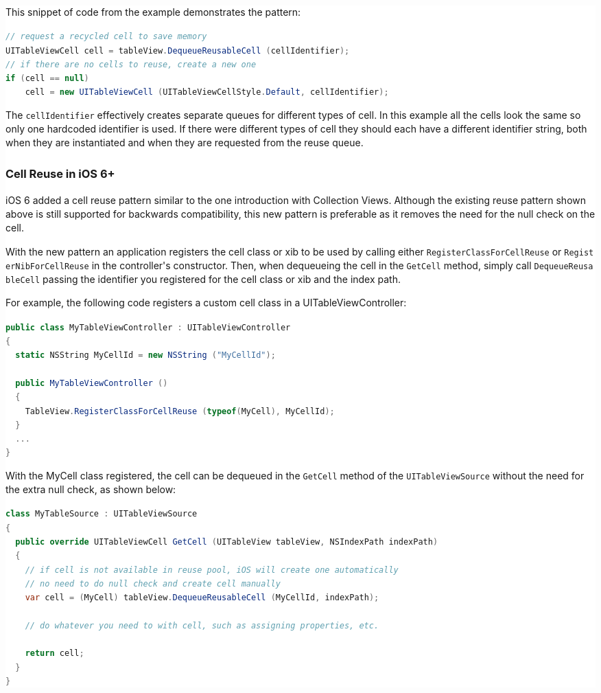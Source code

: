 This snippet of code from the example demonstrates the pattern:

```csharp
// request a recycled cell to save memory
UITableViewCell cell = tableView.DequeueReusableCell (cellIdentifier);
// if there are no cells to reuse, create a new one
if (cell == null)
    cell = new UITableViewCell (UITableViewCellStyle.Default, cellIdentifier);
```

The `cellIdentifier` effectively creates separate queues for
different types of cell. In this example all the cells look the same so only one
hardcoded identifier is used. If there were different types of cell they should
each have a different identifier string, both when they are instantiated and
when they are requested from the reuse queue.

### Cell Reuse in iOS 6+

iOS 6 added a cell reuse pattern similar to the one introduction with Collection Views. Although the existing reuse pattern shown above is still supported for backwards compatibility, this new pattern is preferable as it removes the need for the null check on the cell.

With the new pattern an application registers the cell class or xib to be used by calling either `RegisterClassForCellReuse` or `RegisterNibForCellReuse` in the controller's constructor. Then, when dequeueing the cell in the `GetCell` method, simply call `DequeueReusableCell` passing the identifier you registered for the cell class or xib and the index path.

For example, the following code registers a custom cell class in a UITableViewController:

```csharp
public class MyTableViewController : UITableViewController
{
  static NSString MyCellId = new NSString ("MyCellId");

  public MyTableViewController ()
  {
    TableView.RegisterClassForCellReuse (typeof(MyCell), MyCellId);
  }
  ...
}
```

With the MyCell class registered, the cell can be dequeued in the `GetCell` method of the `UITableViewSource` without the need for the extra null check, as shown below:

```csharp
class MyTableSource : UITableViewSource
{
  public override UITableViewCell GetCell (UITableView tableView, NSIndexPath indexPath)
  {
    // if cell is not available in reuse pool, iOS will create one automatically
    // no need to do null check and create cell manually
    var cell = (MyCell) tableView.DequeueReusableCell (MyCellId, indexPath);

    // do whatever you need to with cell, such as assigning properties, etc.

    return cell;
  }
}
```
